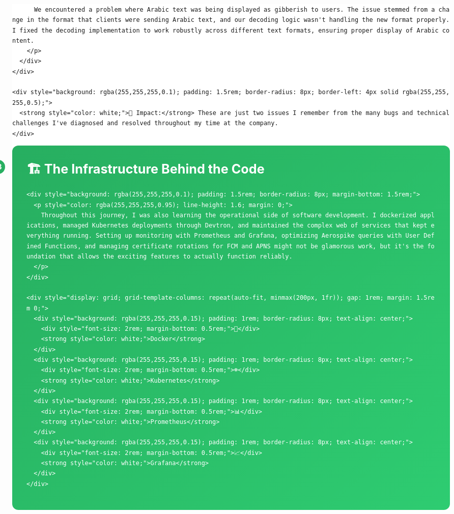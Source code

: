           We encountered a problem where Arabic text was being displayed as gibberish to users. The issue stemmed from a change in the format that clients were sending Arabic text, and our decoding logic wasn't handling the new format properly. I fixed the decoding implementation to work robustly across different text formats, ensuring proper display of Arabic content.
        </p>
      </div>
    </div>

    <div style="background: rgba(255,255,255,0.1); padding: 1.5rem; border-radius: 8px; border-left: 4px solid rgba(255,255,255,0.5);">
      <strong style="color: white;">🎯 Impact:</strong> These are just two issues I remember from the many bugs and technical challenges I've diagnosed and resolved throughout my time at the company.
    </div>
  </div>

  <div style="background: linear-gradient(135deg, #27ae60 0%, #2ecc71 100%); padding: 2rem; border-radius: 12px; margin-bottom: 3rem; color: white; position: relative;">
    <div style="position: absolute; left: -3rem; top: 2rem; width: 2rem; height: 2rem; background: #27ae60; border-radius: 50%; display: flex; align-items: center; justify-content: center;">
      <span style="color: white; font-weight: bold;">13</span>
    </div>
    <h2 style="color: white; margin-top: 0; font-size: 1.8rem;">🏗️ The Infrastructure Behind the Code</h2>
    
    <div style="background: rgba(255,255,255,0.1); padding: 1.5rem; border-radius: 8px; margin-bottom: 1.5rem;">
      <p style="color: rgba(255,255,255,0.95); line-height: 1.6; margin: 0;">
        Throughout this journey, I was also learning the operational side of software development. I dockerized applications, managed Kubernetes deployments through Devtron, and maintained the complex web of services that kept everything running. Setting up monitoring with Prometheus and Grafana, optimizing Aerospike queries with User Defined Functions, and managing certificate rotations for FCM and APNS might not be glamorous work, but it's the foundation that allows the exciting features to actually function reliably.
      </p>
    </div>

    <div style="display: grid; grid-template-columns: repeat(auto-fit, minmax(200px, 1fr)); gap: 1rem; margin: 1.5rem 0;">
      <div style="background: rgba(255,255,255,0.15); padding: 1rem; border-radius: 8px; text-align: center;">
        <div style="font-size: 2rem; margin-bottom: 0.5rem;">🐳</div>
        <strong style="color: white;">Docker</strong>
      </div>
      <div style="background: rgba(255,255,255,0.15); padding: 1rem; border-radius: 8px; text-align: center;">
        <div style="font-size: 2rem; margin-bottom: 0.5rem;">☸️</div>
        <strong style="color: white;">Kubernetes</strong>
      </div>
      <div style="background: rgba(255,255,255,0.15); padding: 1rem; border-radius: 8px; text-align: center;">
        <div style="font-size: 2rem; margin-bottom: 0.5rem;">📊</div>
        <strong style="color: white;">Prometheus</strong>
      </div>
      <div style="background: rgba(255,255,255,0.15); padding: 1rem; border-radius: 8px; text-align: center;">
        <div style="font-size: 2rem; margin-bottom: 0.5rem;">📈</div>
        <strong style="color: white;">Grafana</strong>
      </div>
    </div>
  </div>
